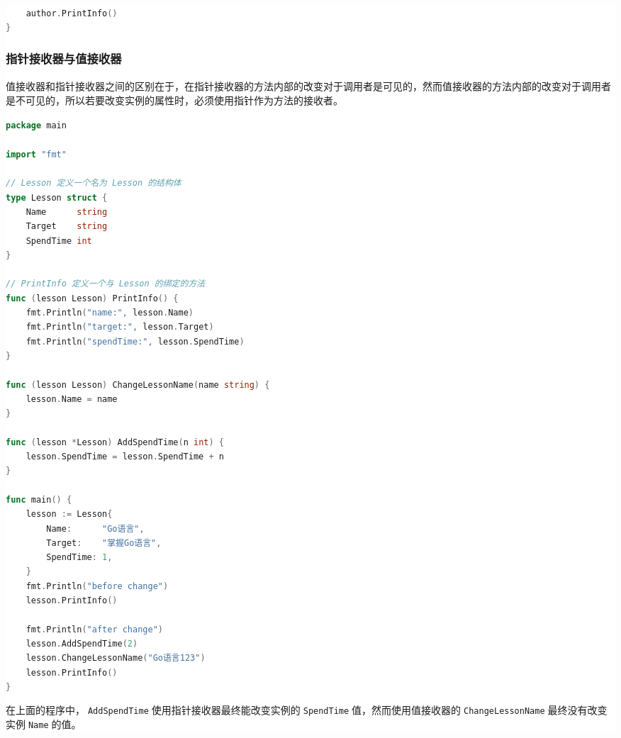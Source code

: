 ```go
    author.PrintInfo()
}
```

### 指针接收器与值接收器

值接收器和指针接收器之间的区别在于，在指针接收器的方法内部的改变对于调用者是可见的，然而值接收器的方法内部的改变对于调用者是不可见的，所以若要改变实例的属性时，必须使用指针作为方法的接收者。

```go
package main

import "fmt"

// Lesson 定义一个名为 Lesson 的结构体
type Lesson struct {
	Name      string
	Target    string
	SpendTime int
}

// PrintInfo 定义一个与 Lesson 的绑定的方法
func (lesson Lesson) PrintInfo() {
	fmt.Println("name:", lesson.Name)
	fmt.Println("target:", lesson.Target)
	fmt.Println("spendTime:", lesson.SpendTime)
}

func (lesson Lesson) ChangeLessonName(name string) {
	lesson.Name = name
}

func (lesson *Lesson) AddSpendTime(n int) {
	lesson.SpendTime = lesson.SpendTime + n
}

func main() {
	lesson := Lesson{
		Name:      "Go语言",
		Target:    "掌握Go语言",
		SpendTime: 1,
	}
	fmt.Println("before change")
	lesson.PrintInfo()

	fmt.Println("after change")
	lesson.AddSpendTime(2)
	lesson.ChangeLessonName("Go语言123")
	lesson.PrintInfo()
}
```

在上面的程序中， `AddSpendTime` 使用指针接收器最终能改变实例的 `SpendTime` 值，然而使用值接收器的 `ChangeLessonName` 最终没有改变实例 `Name` 的值。
